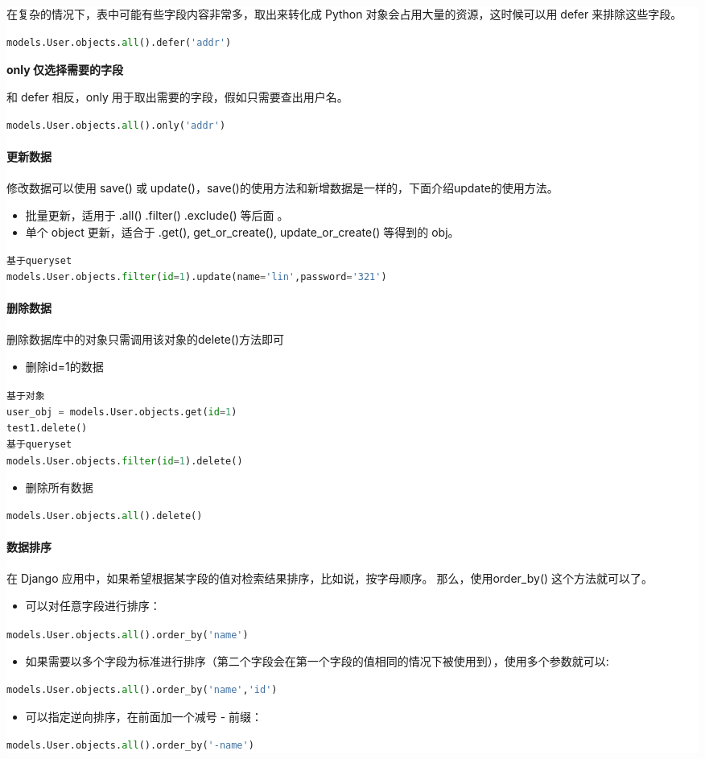 在复杂的情况下，表中可能有些字段内容非常多，取出来转化成 Python 对象会占用大量的资源，这时候可以用 defer 来排除这些字段。

```python
models.User.objects.all().defer('addr')
```

**only 仅选择需要的字段**

和 defer 相反，only 用于取出需要的字段，假如只需要查出用户名。

```python
models.User.objects.all().only('addr')
```

#### 更新数据

修改数据可以使用 save() 或 update()，save()的使用方法和新增数据是一样的，下面介绍update的使用方法。

- 批量更新，适用于 .all() .filter() .exclude() 等后面 。
- 单个 object 更新，适合于 .get(), get_or_create(), update_or_create() 等得到的 obj。

```python
基于queryset
models.User.objects.filter(id=1).update(name='lin',password='321')
```

####  删除数据

删除数据库中的对象只需调用该对象的delete()方法即可

- 删除id=1的数据

```python
基于对象
user_obj = models.User.objects.get(id=1)
test1.delete()
基于queryset
models.User.objects.filter(id=1).delete()
```

- 删除所有数据

```python
models.User.objects.all().delete()
```

#### 数据排序

在 Django 应用中，如果希望根据某字段的值对检索结果排序，比如说，按字母顺序。 那么，使用order_by() 这个方法就可以了。

- 可以对任意字段进行排序：

```python
models.User.objects.all().order_by('name')
```

- 如果需要以多个字段为标准进行排序（第二个字段会在第一个字段的值相同的情况下被使用到），使用多个参数就可以:

```python
models.User.objects.all().order_by('name','id')
```

- 可以指定逆向排序，在前面加一个减号 - 前缀：

```python
models.User.objects.all().order_by('-name')
```

